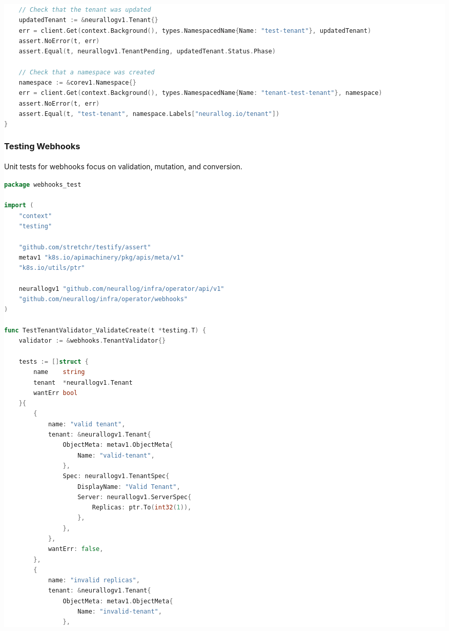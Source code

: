 ```go
    // Check that the tenant was updated
    updatedTenant := &neurallogv1.Tenant{}
    err = client.Get(context.Background(), types.NamespacedName{Name: "test-tenant"}, updatedTenant)
    assert.NoError(t, err)
    assert.Equal(t, neurallogv1.TenantPending, updatedTenant.Status.Phase)

    // Check that a namespace was created
    namespace := &corev1.Namespace{}
    err = client.Get(context.Background(), types.NamespacedName{Name: "tenant-test-tenant"}, namespace)
    assert.NoError(t, err)
    assert.Equal(t, "test-tenant", namespace.Labels["neurallog.io/tenant"])
}
```

### Testing Webhooks

Unit tests for webhooks focus on validation, mutation, and conversion.

```go
package webhooks_test

import (
    "context"
    "testing"

    "github.com/stretchr/testify/assert"
    metav1 "k8s.io/apimachinery/pkg/apis/meta/v1"
    "k8s.io/utils/ptr"

    neurallogv1 "github.com/neurallog/infra/operator/api/v1"
    "github.com/neurallog/infra/operator/webhooks"
)

func TestTenantValidator_ValidateCreate(t *testing.T) {
    validator := &webhooks.TenantValidator{}

    tests := []struct {
        name    string
        tenant  *neurallogv1.Tenant
        wantErr bool
    }{
        {
            name: "valid tenant",
            tenant: &neurallogv1.Tenant{
                ObjectMeta: metav1.ObjectMeta{
                    Name: "valid-tenant",
                },
                Spec: neurallogv1.TenantSpec{
                    DisplayName: "Valid Tenant",
                    Server: neurallogv1.ServerSpec{
                        Replicas: ptr.To(int32(1)),
                    },
                },
            },
            wantErr: false,
        },
        {
            name: "invalid replicas",
            tenant: &neurallogv1.Tenant{
                ObjectMeta: metav1.ObjectMeta{
                    Name: "invalid-tenant",
                },
```